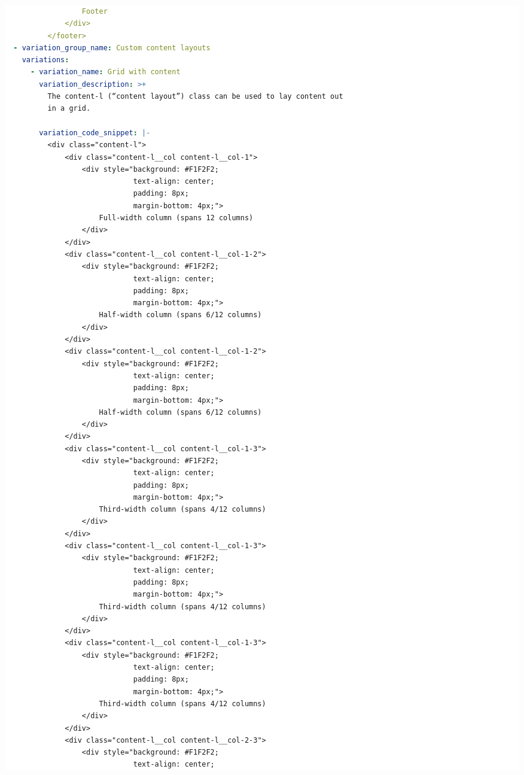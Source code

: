 ```yaml
                  Footer
              </div>
          </footer>
  - variation_group_name: Custom content layouts
    variations:
      - variation_name: Grid with content
        variation_description: >+
          The content-l (“content layout”) class can be used to lay content out
          in a grid.

        variation_code_snippet: |-
          <div class="content-l">
              <div class="content-l__col content-l__col-1">
                  <div style="background: #F1F2F2;
                              text-align: center;
                              padding: 8px;
                              margin-bottom: 4px;">
                      Full-width column (spans 12 columns)
                  </div>
              </div>
              <div class="content-l__col content-l__col-1-2">
                  <div style="background: #F1F2F2;
                              text-align: center;
                              padding: 8px;
                              margin-bottom: 4px;">
                      Half-width column (spans 6/12 columns)
                  </div>
              </div>
              <div class="content-l__col content-l__col-1-2">
                  <div style="background: #F1F2F2;
                              text-align: center;
                              padding: 8px;
                              margin-bottom: 4px;">
                      Half-width column (spans 6/12 columns)
                  </div>
              </div>
              <div class="content-l__col content-l__col-1-3">
                  <div style="background: #F1F2F2;
                              text-align: center;
                              padding: 8px;
                              margin-bottom: 4px;">
                      Third-width column (spans 4/12 columns)
                  </div>
              </div>
              <div class="content-l__col content-l__col-1-3">
                  <div style="background: #F1F2F2;
                              text-align: center;
                              padding: 8px;
                              margin-bottom: 4px;">
                      Third-width column (spans 4/12 columns)
                  </div>
              </div>
              <div class="content-l__col content-l__col-1-3">
                  <div style="background: #F1F2F2;
                              text-align: center;
                              padding: 8px;
                              margin-bottom: 4px;">
                      Third-width column (spans 4/12 columns)
                  </div>
              </div>
              <div class="content-l__col content-l__col-2-3">
                  <div style="background: #F1F2F2;
                              text-align: center;
```